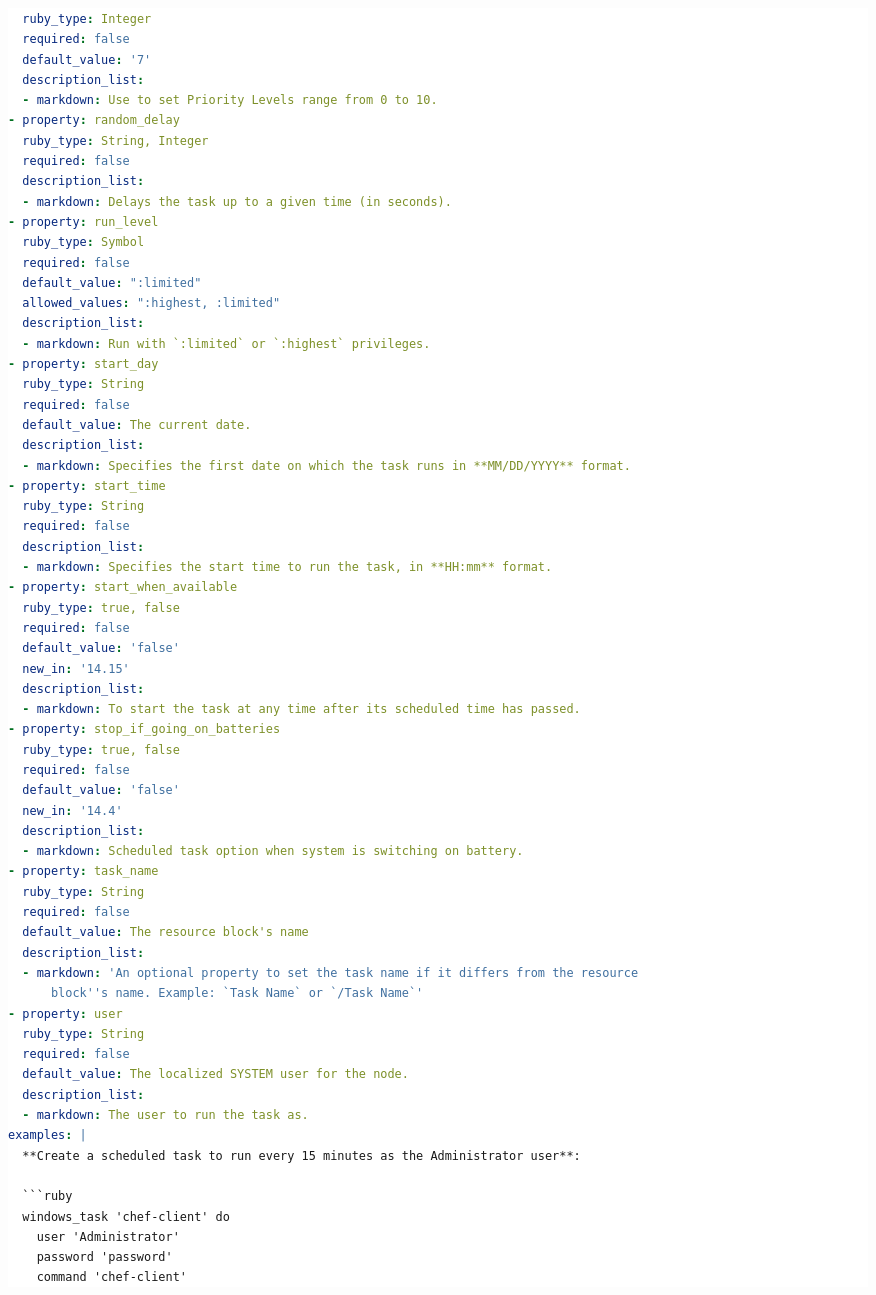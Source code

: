```yaml
  ruby_type: Integer
  required: false
  default_value: '7'
  description_list:
  - markdown: Use to set Priority Levels range from 0 to 10.
- property: random_delay
  ruby_type: String, Integer
  required: false
  description_list:
  - markdown: Delays the task up to a given time (in seconds).
- property: run_level
  ruby_type: Symbol
  required: false
  default_value: ":limited"
  allowed_values: ":highest, :limited"
  description_list:
  - markdown: Run with `:limited` or `:highest` privileges.
- property: start_day
  ruby_type: String
  required: false
  default_value: The current date.
  description_list:
  - markdown: Specifies the first date on which the task runs in **MM/DD/YYYY** format.
- property: start_time
  ruby_type: String
  required: false
  description_list:
  - markdown: Specifies the start time to run the task, in **HH:mm** format.
- property: start_when_available
  ruby_type: true, false
  required: false
  default_value: 'false'
  new_in: '14.15'
  description_list:
  - markdown: To start the task at any time after its scheduled time has passed.
- property: stop_if_going_on_batteries
  ruby_type: true, false
  required: false
  default_value: 'false'
  new_in: '14.4'
  description_list:
  - markdown: Scheduled task option when system is switching on battery.
- property: task_name
  ruby_type: String
  required: false
  default_value: The resource block's name
  description_list:
  - markdown: 'An optional property to set the task name if it differs from the resource
      block''s name. Example: `Task Name` or `/Task Name`'
- property: user
  ruby_type: String
  required: false
  default_value: The localized SYSTEM user for the node.
  description_list:
  - markdown: The user to run the task as.
examples: |
  **Create a scheduled task to run every 15 minutes as the Administrator user**:

  ```ruby
  windows_task 'chef-client' do
    user 'Administrator'
    password 'password'
    command 'chef-client'
```